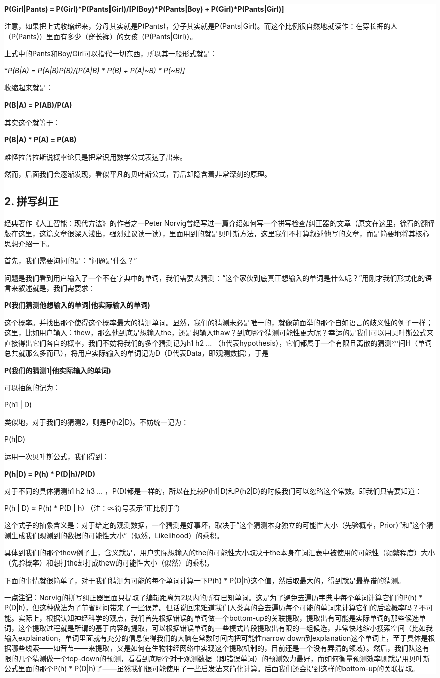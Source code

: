 **P(Girl|Pants) = P(Girl)\*P(Pants|Girl)/[P(Boy)\*P(Pants|Boy) +  P(Girl)\*P(Pants|Girl)]**

注意，如果把上式收缩起来，分母其实就是P(Pants)，分子其实就是P(Pants|Girl)。而这个比例很自然地就读作：在穿长裤的人（P(Pants)）里面有多少（穿长裤）的女孩（P(Pants|Girl)）。

上式中的Pants和Boy/Girl可以指代一切东西，所以其一般形式就是：

**P(B|A) = P(A|B)*P(B)/[P(A|B) * P(B) + P(A|~B) * P(~B)]**

收缩起来就是：

**P(B|A) = P(AB)/P(A)**

其实这个就等于：

**P(B|A) * P(A) = P(AB)**

难怪拉普拉斯说概率论只是把常识用数学公式表达了出来。

然而，后面我们会逐渐发现，看似平凡的贝叶斯公式，背后却隐含着非常深刻的原理。

## 2. 拼写纠正

经典著作《人工智能：现代方法》的作者之一Peter Norvig曾经写过一篇介绍如何写一个拼写检查/纠正器的文章（原文在[这里](http://norvig.com/spell-correct.html)，徐宥的翻译版在[这里](https://blog.youxu.info/spell-correct.html)，这篇文章很深入浅出，强烈建议读一读），里面用到的就是贝叶斯方法，这里我们不打算叙述他写的文章，而是简要地将其核心思想介绍一下。

首先，我们需要询问的是：“问题是什么？”

问题是我们看到用户输入了一个不在字典中的单词，我们需要去猜测：“这个家伙到底真正想输入的单词是什么呢？”用刚才我们形式化的语言来叙述就是，我们需要求：

**P(我们猜测他想输入的单词|他实际输入的单词)**

这个概率。并找出那个使得这个概率最大的猜测单词。显然，我们的猜测未必是唯一的，就像前面举的那个自如语言的歧义性的例子一样；这里，比如用户输入：thew，那么他到底是想输入the，还是想输入thaw？到底哪个猜测可能性更大呢？幸运的是我们可以用贝叶斯公式来直接得出它们各自的概率，我们不妨将我们的多个猜测记为h1 h2 ... （h代表hypothesis），它们都属于一个有限且离散的猜测空间H（单词总共就那么多而已），将用户实际输入的单词记为D（D代表Data，即观测数据），于是

**P(我们的猜测1|他实际输入的单词)**

可以抽象的记为：

P(h1 | D)

类似地，对于我们的猜测2，则是P(h2|D)。不妨统一记为：

P(h|D)

运用一次贝叶斯公式，我们得到：

**P(h|D) = P(h) * P(D|h)/P(D)**

对于不同的具体猜测h1 h2 h3 ... ，P(D)都是一样的，所以在比较P(h1|D)和P(h2|D)的时候我们可以忽略这个常数。即我们只需要知道：

P(h | D) ∝ P(h) * P(D | h) （注：∝符号表示“正比例于”）

这个式子的抽象含义是：对于给定的观测数据，一个猜测是好事坏，取决于“这个猜测本身独立的可能性大小（先验概率，Prior）”和“这个猜测生成我们观测到的数据的可能性大小”（似然，Likelihood）的乘积。

具体到我们的那个thew例子上，含义就是，用户实际想输入的the的可能性大小取决于the本身在词汇表中被使用的可能性（频繁程度）大小（先验概率）和想打the却打成thew的可能性大小（似然）的乘积。

下面的事情就很简单了，对于我们猜测为可能的每个单词计算一下P(h) * P(D|h)这个值，然后取最大的，得到就是最靠谱的猜测。

**一点注记**：Norvig的拼写纠正器里面只提取了编辑距离为2以内的所有已知单词。这是为了避免去遍历字典中每个单词计算它们的P(h) * P(D|h)，但这种做法为了节省时间带来了一些误差。但话说回来难道我们人类真的会去遍历每个可能的单词来计算它们的后验概率吗？不可能。实际上，根据认知神经科学的观点，我们首先根据错误的单词做一个bottom-up的关联提取，提取出有可能是实际单词的那些候选单词，这个提取过程就是所谓的基于内容的提取，可以根据错误单词的一些模式片段提取出有限的一组候选，非常快地缩小搜索空间（比如我输入explaination，单词里面就有充分的信息使得我们的大脑在常数时间内把可能性narrow down到explanation这个单词上，至于具体是根据哪些线索——如音节——来提取，又是如何在生物神经网络中实现这个提取机制的，目前还是一个没有弄清的领域）。然后，我们队这有限的几个猜测做一个top-down的预测，看看到底哪个对于观测数据（即错误单词）的预测效力最好，而如何衡量预测效率则就是用贝叶斯公式里面的那个P(h) * P(D|h)了——虽然我们很可能使用了[一些启发法来简化计算](http://www.douban.com/subject/1599035/)。后面我们还会提到这样的bottom-up的关联提取。

